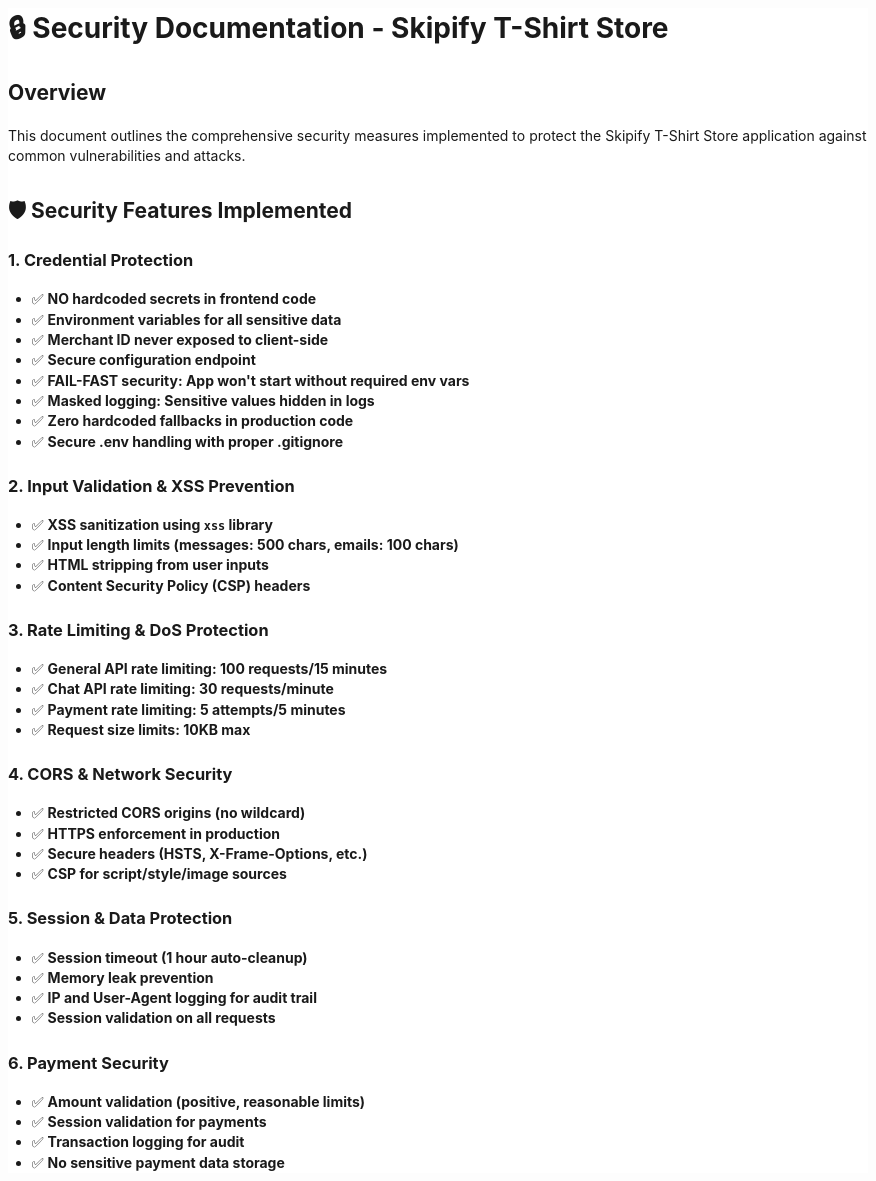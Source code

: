 # 🔒 Security Documentation - Skipify T-Shirt Store

## Overview
This document outlines the comprehensive security measures implemented to protect the Skipify T-Shirt Store application against common vulnerabilities and attacks.

## 🛡️ Security Features Implemented

### 1. **Credential Protection**
- ✅ **NO hardcoded secrets in frontend code**
- ✅ **Environment variables for all sensitive data**
- ✅ **Merchant ID never exposed to client-side**
- ✅ **Secure configuration endpoint**
- ✅ **FAIL-FAST security: App won't start without required env vars**
- ✅ **Masked logging: Sensitive values hidden in logs**
- ✅ **Zero hardcoded fallbacks in production code**
- ✅ **Secure .env handling with proper .gitignore**

### 2. **Input Validation & XSS Prevention**
- ✅ **XSS sanitization using `xss` library**
- ✅ **Input length limits (messages: 500 chars, emails: 100 chars)**
- ✅ **HTML stripping from user inputs**
- ✅ **Content Security Policy (CSP) headers**

### 3. **Rate Limiting & DoS Protection**
- ✅ **General API rate limiting: 100 requests/15 minutes**
- ✅ **Chat API rate limiting: 30 requests/minute**
- ✅ **Payment rate limiting: 5 attempts/5 minutes**
- ✅ **Request size limits: 10KB max**

### 4. **CORS & Network Security**
- ✅ **Restricted CORS origins (no wildcard)**
- ✅ **HTTPS enforcement in production**
- ✅ **Secure headers (HSTS, X-Frame-Options, etc.)**
- ✅ **CSP for script/style/image sources**

### 5. **Session & Data Protection**
- ✅ **Session timeout (1 hour auto-cleanup)**
- ✅ **Memory leak prevention**
- ✅ **IP and User-Agent logging for audit trail**
- ✅ **Session validation on all requests**

### 6. **Payment Security**
- ✅ **Amount validation (positive, reasonable limits)**
- ✅ **Session validation for payments**
- ✅ **Transaction logging for audit**
- ✅ **No sensitive payment data storage**
